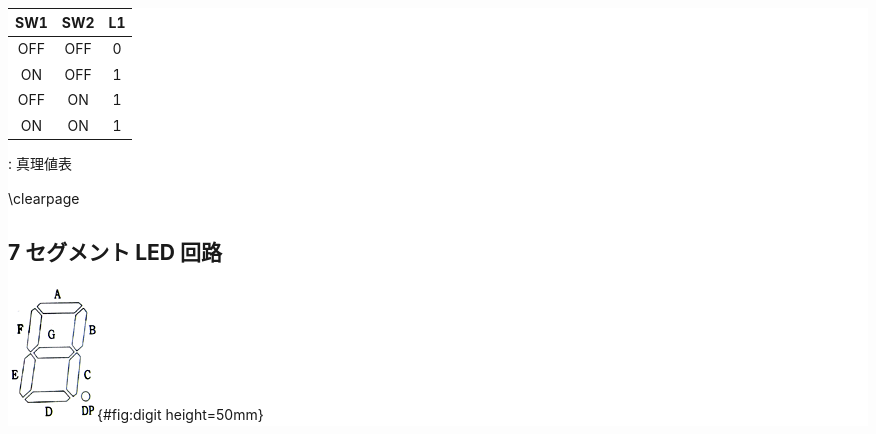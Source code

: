 | SW1 | SW2 | L1  |
| :-: | :-: | :-: |
| OFF | OFF |  0  |
| ON  | OFF |  1  |
| OFF | ON  |  1  |
| ON  | ON  |  1  |

: 真理値表

\clearpage

## 7 セグメント LED 回路

![7セグメント配置](./documents/10-ディジタル論理回路演習I:入出力編/images/digit.png){#fig:digit height=50mm}
